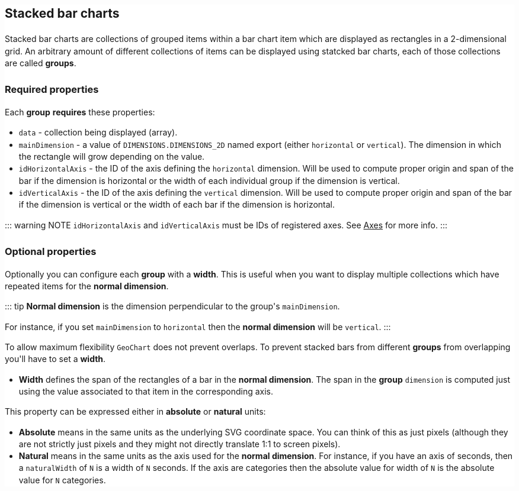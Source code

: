 ## Stacked bar charts

Stacked bar charts are collections of grouped items within a bar chart item which are displayed as rectangles in a 2-dimensional grid. An arbitrary amount of different collections of items can
be displayed using statcked bar charts, each of those collections are called **groups**.

### Required properties

Each **group** **requires** these properties:

- `data` - collection being displayed (array).
- `mainDimension` - a value of `DIMENSIONS.DIMENSIONS_2D` named export (either
`horizontal` or `vertical`). The dimension in which the rectangle will grow
depending on the value.
- `idHorizontalAxis` - the ID of the axis defining the `horizontal` dimension.
Will be used to compute proper origin and span of the bar if the dimension is horizontal or the width of each individual group if the dimension is vertical.
- `idVerticalAxis` - the ID of the axis defining the `vertical` dimension. Will be used to compute proper origin and span of the bar if the dimension is vertical or the width of each bar if the dimension is horizontal.

::: warning NOTE
`idHorizontalAxis` and `idVerticalAxis` must be IDs of registered axes.
See [Axes](#chart-axes) for more info.
:::

### Optional properties

Optionally you can configure each **group** with a **width**.
This is useful when you want to display multiple collections which have
repeated items for the **normal dimension**.

::: tip
**Normal dimension** is the dimension perpendicular to the group's `mainDimension`.

For instance, if you set `mainDimension` to `horizontal` then the
**normal dimension** will be `vertical`.
:::

To allow maximum flexibility `GeoChart` does not prevent overlaps. To prevent
stacked bars from different **groups** from overlapping you'll have to set a **width**.

- **Width** defines the span of the rectangles of a bar in the **normal dimension**. The
span in the **group** `dimension` is computed just using the value associated to
that item in the corresponding axis.

This property can be expressed either in **absolute** or **natural** units:

- **Absolute** means in the same units as the underlying SVG coordinate space.
You can think of this as just pixels (although they are not strictly just pixels
and they might not directly translate 1:1 to screen pixels).
- **Natural** means in the same units as the axis used for the **normal dimension**.
For instance, if you have an axis of seconds, then a `naturalWidth` of `N` is
a width of `N` seconds. If the axis are categories then the absolute value for
width of `N` is the absolute value for `N` categories.

